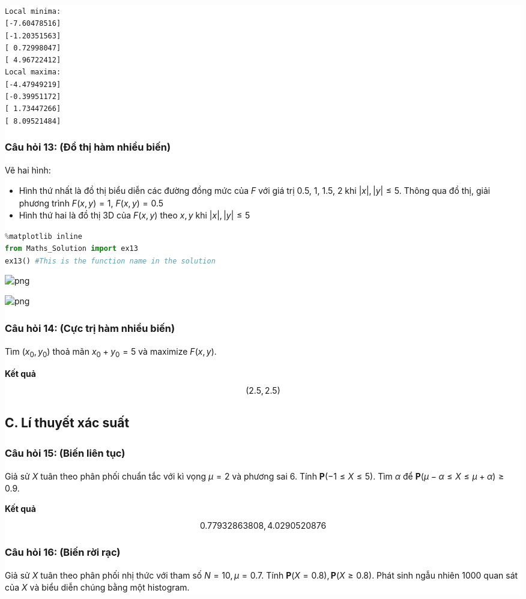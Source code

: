     Local minima: 
    [-7.60478516]
    [-1.20351563]
    [ 0.72998047]
    [ 4.96722412]
    Local maxima: 
    [-4.47949219]
    [-0.39951172]
    [ 1.73447266]
    [ 8.09521484]
    

### Câu hỏi 13: (Đồ thị hàm nhiều biến)

Vẽ hai hình:
- Hình thứ nhất là đồ thị biểu diễn các đường đồng mức của $F$ với giá trị 0.5, 1, 1.5, 2 khi $|x|, |y| \leq 5$. Thông qua đồ thị, giải phương trình $F(x, y) = 1$, $F(x, y) = 0.5$
- Hình thứ hai là đồ thị 3D của $F(x, y)$ theo $x, y$ khi $|x|, |y| \leq 5$


```python
%matplotlib inline
from Maths_Solution import ex13
ex13() #This is the function name in the solution
```


![png](https://raw.githubusercontent.com/riduan91/DSC101/master/Lesson3/TD/output_22_0.png)



![png](https://raw.githubusercontent.com/riduan91/DSC101/master/Lesson3/TD/output_22_1.png)


### Câu hỏi 14: (Cực trị hàm nhiều biến)
Tìm $(x_0, y_0)$ thoả mãn $x_0 + y_0 = 5$ và maximize $F(x, y)$.

**Kết quả**
$$
(2.5, 2.5)
$$

## C. Lí thuyết xác suất

### Câu hỏi 15: (Biến liên tục)
Giả sử $X$ tuân theo phân phối chuẩn tắc với kì vọng $\mu = 2$ và phương sai 6. Tính $\mathbf P(-1 \leq X \leq 5)$. Tìm $\alpha$ để $\mathbf P(\mu - \alpha \leq X \leq \mu + \alpha) \geq 0.9$.

**Kết quả**
$$
0.77932863808, 4.0290520876
$$

### Câu hỏi 16: (Biến rời rạc)
Giả sử $X$ tuân theo phân phối nhị thức với tham số $N = 10, \mu = 0.7$. Tính $\mathbf P(X = 0.8), \mathbf P(X \geq 0.8)$. Phát sinh ngẫu nhiên 1000 quan sát của $X$ và biểu diễn chúng bằng một histogram.
